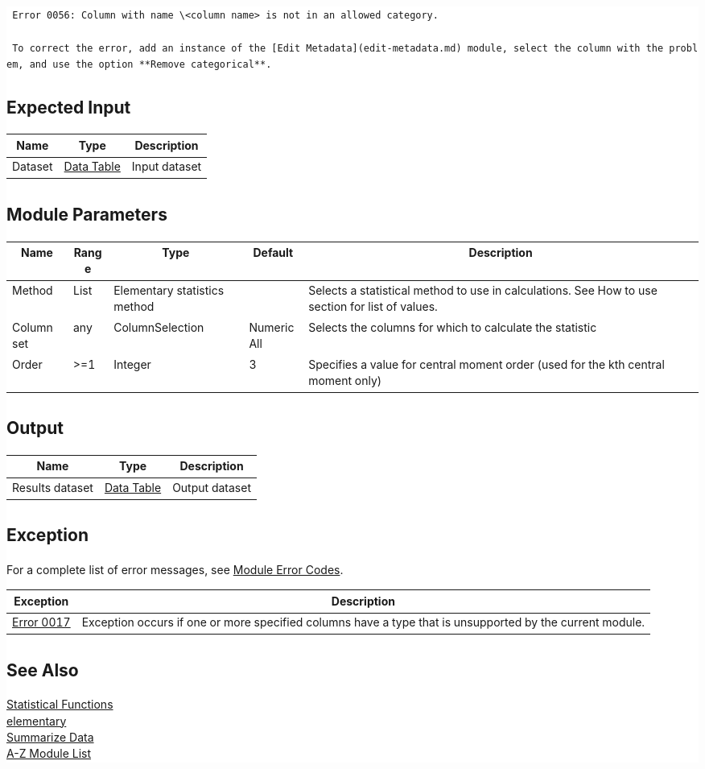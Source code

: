      Error 0056: Column with name \<column name> is not in an allowed category.  
  
     To correct the error, add an instance of the [Edit Metadata](edit-metadata.md) module, select the column with the problem, and use the option **Remove categorical**.  
  
##  <a name="ExpectedInputs"></a> Expected Input  
  
|Name|Type|Description|  
|----------|----------|-----------------|  
|Dataset|[Data Table](data-table.md)|Input dataset|  
  
##  <a name="parameters"></a> Module Parameters  
  
|Name|Range|Type|Default|Description|  
|----------|-----------|----------|-------------|-----------------|  
|Method|List|Elementary statistics method||Selects a statistical method to use in calculations. See How to use section for list of values.|  
|Column set|any|ColumnSelection|NumericAll|Selects the columns for which to calculate the statistic|  
|Order|>=1|Integer|3|Specifies a value for central moment order (used for the kth central moment only)|  
  
##  <a name="Outputs"></a> Output  
  
|Name|Type|Description|  
|----------|----------|-----------------|  
|Results dataset|[Data Table](data-table.md)|Output dataset|  
  
##  <a name="exceptions"></a> Exception  
 For a complete list of error messages, see [Module Error Codes](machine-learning-module-error-codes.md).  
  
|Exception|Description|  
|---------------|-----------------|  
|[Error 0017](errors/error-0017.md)|Exception occurs if one or more specified columns have a type that is unsupported by the current module.|  
  
## See Also  
 [Statistical Functions](statistical-functions.md)   
 [elementary](compute-elementary-statistics.md)   
 [Summarize Data](summarize-data.md)   
 [A-Z Module List](a-z-module-list.md)